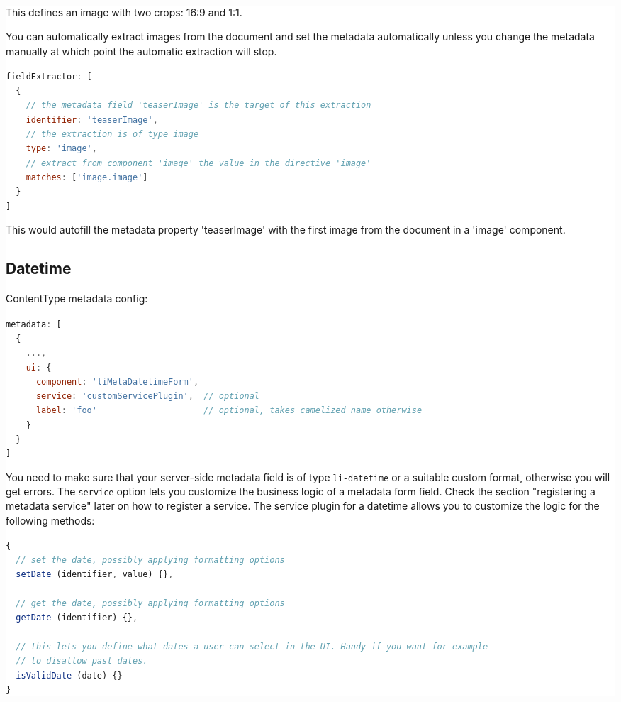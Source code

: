 ```js
```

This defines an image with two crops: 16:9 and 1:1.

You can automatically extract images from the document and set the metadata
automatically unless you change the metadata manually at which point the automatic
extraction will stop.

```js
fieldExtractor: [
  {
    // the metadata field 'teaserImage' is the target of this extraction
    identifier: 'teaserImage',
    // the extraction is of type image
    type: 'image',
    // extract from component 'image' the value in the directive 'image'
    matches: ['image.image']
  }
]
```
This would autofill the metadata property 'teaserImage' with the first image
from the document in a 'image' component.

## Datetime

ContentType metadata config:
```js
metadata: [
  {
    ...,
    ui: {
      component: 'liMetaDatetimeForm',
      service: 'customServicePlugin',  // optional
      label: 'foo'                     // optional, takes camelized name otherwise
    }
  }
]
```

You need to make sure that your server-side metadata field is of type `li-datetime` or a suitable custom format, otherwise you will get errors.
The `service` option lets you customize the business logic of a metadata form field. Check the section "registering a metadata service" later on how to register a service.
The service plugin for a datetime allows you to customize the logic for the following methods:

```js
{
  // set the date, possibly applying formatting options
  setDate (identifier, value) {},

  // get the date, possibly applying formatting options
  getDate (identifier) {},

  // this lets you define what dates a user can select in the UI. Handy if you want for example
  // to disallow past dates.
  isValidDate (date) {}
}
```
